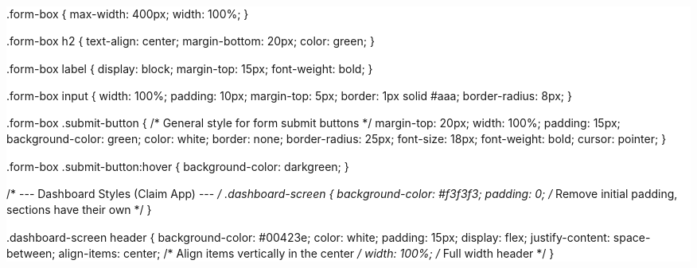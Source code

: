   .form-box {
   max-width: 400px;
   width: 100%;
  }

  .form-box h2 {
   text-align: center;
   margin-bottom: 20px;
   color: green;
  }

  .form-box label {
   display: block;
   margin-top: 15px;
   font-weight: bold;
  }

  .form-box input {
   width: 100%;
   padding: 10px;
   margin-top: 5px;
   border: 1px solid #aaa;
   border-radius: 8px;
  }

  .form-box .submit-button {
   /* General style for form submit buttons */
   margin-top: 20px;
   width: 100%;
   padding: 15px;
   background-color: green;
   color: white;
   border: none;
   border-radius: 25px;
   font-size: 18px;
   font-weight: bold;
   cursor: pointer;
  }

  .form-box .submit-button:hover {
   background-color: darkgreen;
  }

  /* --- Dashboard Styles (Claim App) --- */
  .dashboard-screen {
   background-color: #f3f3f3;
   padding: 0;
   /* Remove initial padding, sections have their own */
  }

  .dashboard-screen header {
   background-color: #00423e;
   color: white;
   padding: 15px;
   display: flex;
   justify-content: space-between;
   align-items: center;
   /* Align items vertically in the center */
   width: 100%;
   /* Full width header */
  }
